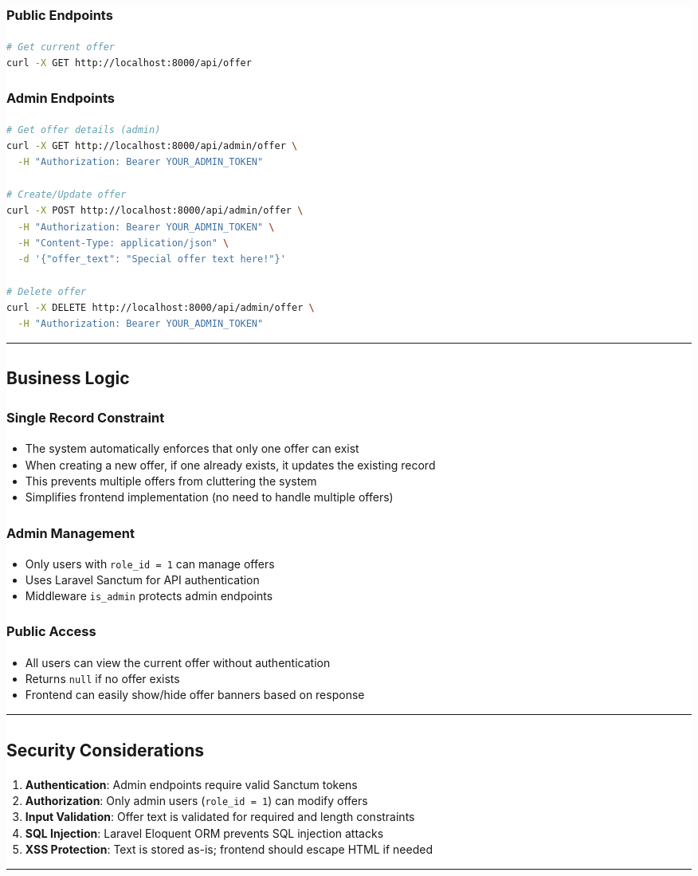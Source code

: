 ### Public Endpoints
```bash
# Get current offer
curl -X GET http://localhost:8000/api/offer
```

### Admin Endpoints
```bash
# Get offer details (admin)
curl -X GET http://localhost:8000/api/admin/offer \
  -H "Authorization: Bearer YOUR_ADMIN_TOKEN"

# Create/Update offer
curl -X POST http://localhost:8000/api/admin/offer \
  -H "Authorization: Bearer YOUR_ADMIN_TOKEN" \
  -H "Content-Type: application/json" \
  -d '{"offer_text": "Special offer text here!"}'

# Delete offer
curl -X DELETE http://localhost:8000/api/admin/offer \
  -H "Authorization: Bearer YOUR_ADMIN_TOKEN"
```

---

## Business Logic

### Single Record Constraint
- The system automatically enforces that only one offer can exist
- When creating a new offer, if one already exists, it updates the existing record
- This prevents multiple offers from cluttering the system
- Simplifies frontend implementation (no need to handle multiple offers)

### Admin Management
- Only users with `role_id = 1` can manage offers
- Uses Laravel Sanctum for API authentication
- Middleware `is_admin` protects admin endpoints

### Public Access
- All users can view the current offer without authentication
- Returns `null` if no offer exists
- Frontend can easily show/hide offer banners based on response

---

## Security Considerations

1. **Authentication**: Admin endpoints require valid Sanctum tokens
2. **Authorization**: Only admin users (`role_id = 1`) can modify offers
3. **Input Validation**: Offer text is validated for required and length constraints
4. **SQL Injection**: Laravel Eloquent ORM prevents SQL injection attacks
5. **XSS Protection**: Text is stored as-is; frontend should escape HTML if needed

---